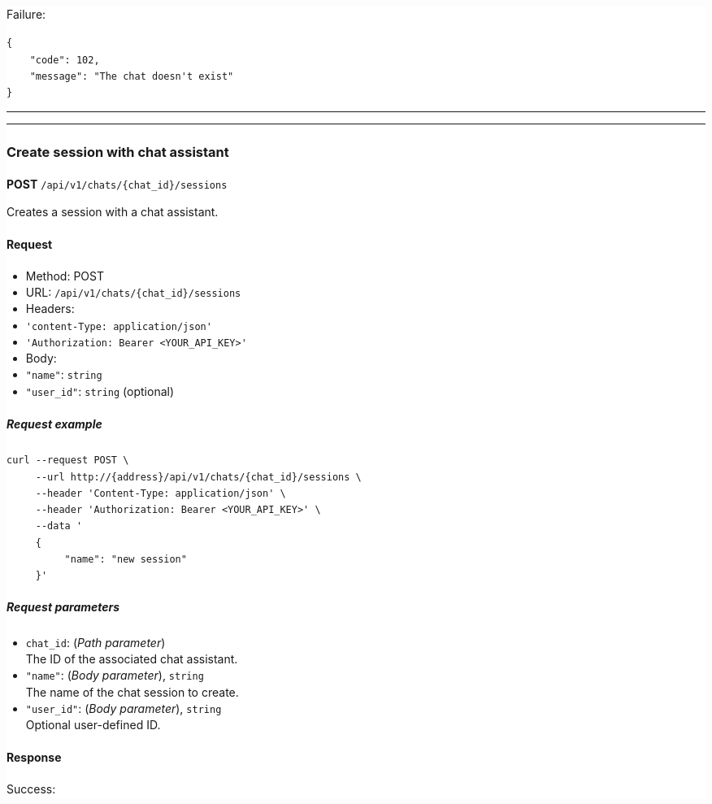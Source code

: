 Failure:

```prism
{
    "code": 102,
    "message": "The chat doesn't exist"
}
```

---

---

### Create session with chat assistant​

**POST** `/api/v1/chats/{chat_id}/sessions`

Creates a session with a chat assistant.

#### Request​

- Method: POST
- URL: `/api/v1/chats/{chat_id}/sessions`
- Headers:
- `'content-Type: application/json'`
- `'Authorization: Bearer <YOUR_API_KEY>'`
- Body:
- `"name"`: `string`
- `"user_id"`: `string` (optional)

##### Request example​

```prism
curl --request POST \
     --url http://{address}/api/v1/chats/{chat_id}/sessions \
     --header 'Content-Type: application/json' \
     --header 'Authorization: Bearer <YOUR_API_KEY>' \
     --data '
     {
          "name": "new session"
     }'
```

##### Request parameters​

- `chat_id`: (*Path parameter*)  
The ID of the associated chat assistant.
- `"name"`: (*Body parameter*), `string`  
The name of the chat session to create.
- `"user_id"`: (*Body parameter*), `string`  
Optional user-defined ID.

#### Response​

Success:
